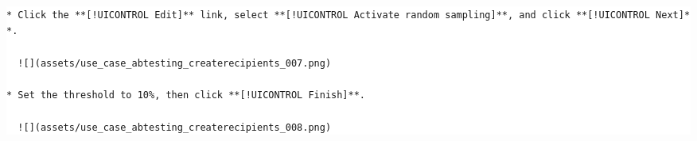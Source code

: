     * Click the **[!UICONTROL Edit]** link, select **[!UICONTROL Activate random sampling]**, and click **[!UICONTROL Next]**.
    
      ![](assets/use_case_abtesting_createrecipients_007.png)

    * Set the threshold to 10%, then click **[!UICONTROL Finish]**.
    
      ![](assets/use_case_abtesting_createrecipients_008.png)
